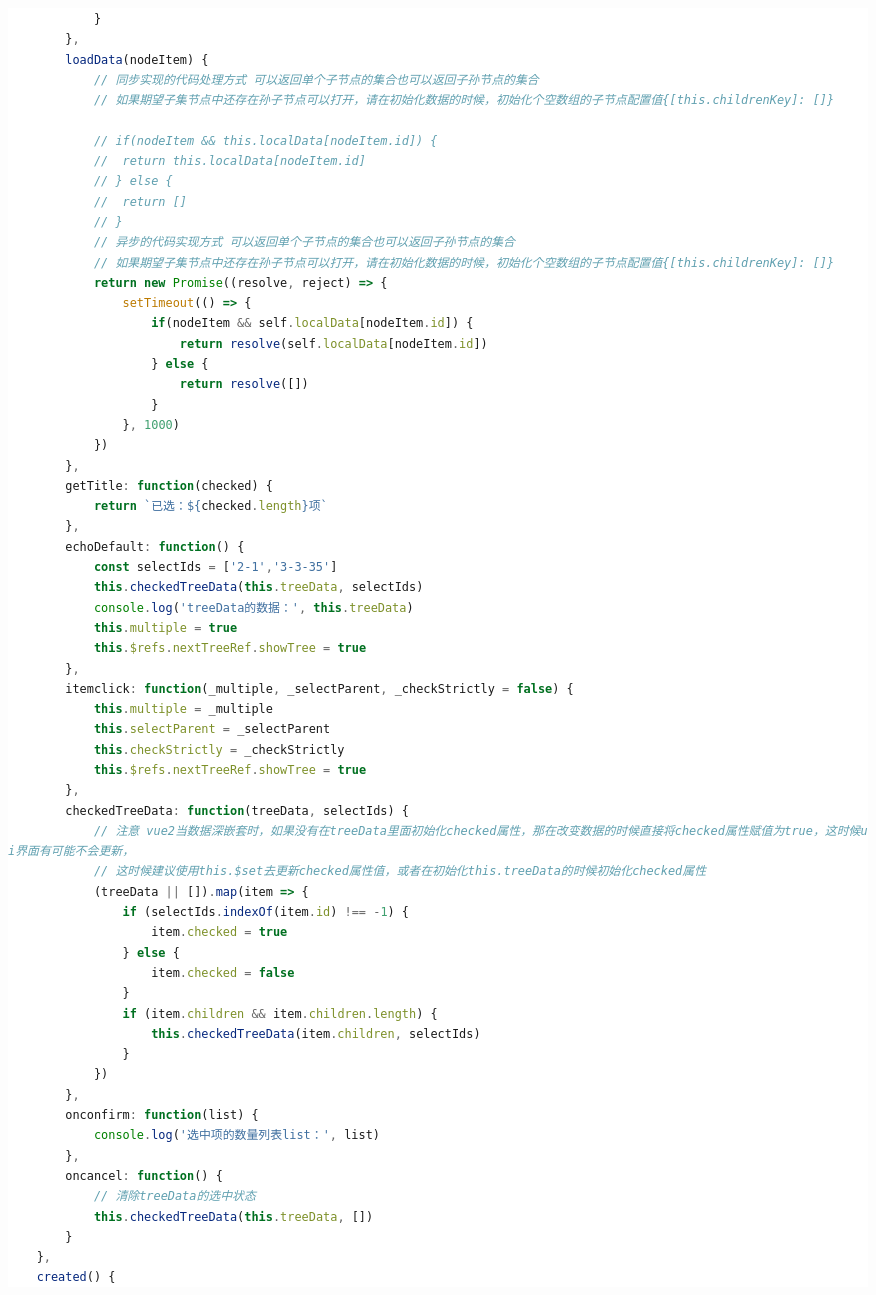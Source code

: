 ```js
			}
		},
		loadData(nodeItem) {
			// 同步实现的代码处理方式 可以返回单个子节点的集合也可以返回子孙节点的集合
			// 如果期望子集节点中还存在孙子节点可以打开，请在初始化数据的时候，初始化个空数组的子节点配置值{[this.childrenKey]: []}
			
			// if(nodeItem && this.localData[nodeItem.id]) {
			// 	return this.localData[nodeItem.id]
			// } else {
			// 	return []
			// }
			// 异步的代码实现方式 可以返回单个子节点的集合也可以返回子孙节点的集合
			// 如果期望子集节点中还存在孙子节点可以打开，请在初始化数据的时候，初始化个空数组的子节点配置值{[this.childrenKey]: []}
			return new Promise((resolve, reject) => {
				setTimeout(() => {
					if(nodeItem && self.localData[nodeItem.id]) {
						return resolve(self.localData[nodeItem.id])
					} else {
						return resolve([])
					}
				}, 1000)
			})	
		},
		getTitle: function(checked) {
			return `已选：${checked.length}项`
		},
		echoDefault: function() {
			const selectIds = ['2-1','3-3-35']
			this.checkedTreeData(this.treeData, selectIds)
			console.log('treeData的数据：', this.treeData)
			this.multiple = true
			this.$refs.nextTreeRef.showTree = true
		},
		itemclick: function(_multiple, _selectParent, _checkStrictly = false) {
			this.multiple = _multiple
			this.selectParent = _selectParent
			this.checkStrictly = _checkStrictly
			this.$refs.nextTreeRef.showTree = true
		},
		checkedTreeData: function(treeData, selectIds) {
			// 注意 vue2当数据深嵌套时，如果没有在treeData里面初始化checked属性，那在改变数据的时候直接将checked属性赋值为true，这时候ui界面有可能不会更新，
			// 这时候建议使用this.$set去更新checked属性值，或者在初始化this.treeData的时候初始化checked属性
			(treeData || []).map(item => {
				if (selectIds.indexOf(item.id) !== -1) {
					item.checked = true
				} else {
					item.checked = false
				}
				if (item.children && item.children.length) {
					this.checkedTreeData(item.children, selectIds)
				}
			})
		},
		onconfirm: function(list) {
			console.log('选中项的数量列表list：', list)
		},
		oncancel: function() {
			// 清除treeData的选中状态
			this.checkedTreeData(this.treeData, [])
		}
	},
	created() {
```